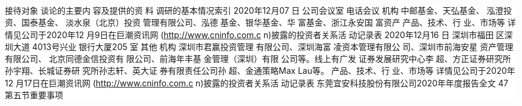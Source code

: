 接待对象
谈论的主要内
容及提供的资
料
调研的基本情况索引
2020年12月07
日
公司会议室
电话会议
机构
中邮基金、天弘基金、
泓澄投资、国泰基金、
淡水泉（北京）投资
管理有限公司、泓德
基金、银华基金、华
富基金、浙江永安国
富资产
产品、技术、行
业、市场等
详情见公司于2020年12
月9日在巨潮资讯网
(http://www.cninfo.com.c
n)披露的投资者关系活
动记录表
2020年12月16
日
深圳市福田
区深圳大道
4013号兴业
银行大厦205
室
其他
机构
深圳市君赢投资管理
有限公司、深圳海富
凌资本管理有限公
司、深圳市前海安星
资产管理有限公司、
北京同德金信投资有
限公司、前海年丰基
金管理（深圳）有限
公司等。线上有广发
证券发展研究中心李
超、方正证券研究所
孙宇翔、长城证券研
究所孙志轩、英大证
券有限责任公司孙
超、金通策略Max
Lau等。
产品、技术、行
业、市场等
详情见公司于2020年12
月17日在巨潮资讯网
(http://www.cninfo.com.c
n)披露的投资者关系活
动记录表
东莞宜安科技股份有限公司2020年年度报告全文
47
第五节重要事项